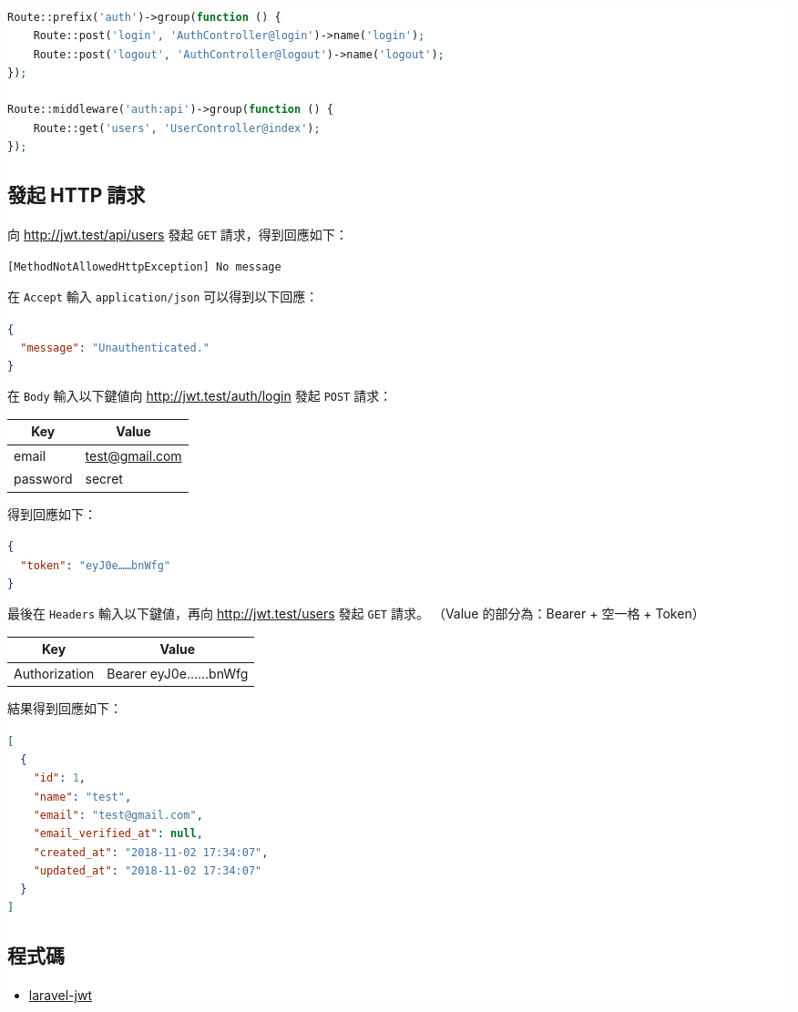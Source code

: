 ```php
Route::prefix('auth')->group(function () {
    Route::post('login', 'AuthController@login')->name('login');
    Route::post('logout', 'AuthController@logout')->name('logout');
});

Route::middleware('auth:api')->group(function () {
    Route::get('users', 'UserController@index');
});
```

## 發起 HTTP 請求

向 <http://jwt.test/api/users> 發起 `GET` 請求，得到回應如下：

```bash
[MethodNotAllowedHttpException] No message
```

在 `Accept` 輸入 `application/json` 可以得到以下回應：

```json
{
  "message": "Unauthenticated."
}
```

在 `Body` 輸入以下鍵値向 <http://jwt.test/auth/login> 發起 `POST` 請求：

| Key | Value |
| --- | --- |
| email | test@gmail.com |
| password | secret |

得到回應如下：

```json
{
  "token": "eyJ0e……bnWfg"
}
```

最後在 `Headers` 輸入以下鍵値，再向 <http://jwt.test/users> 發起 `GET` 請求。
（Value 的部分為：Bearer + 空一格 + Token）

| Key | Value |
| --- | --- |
| Authorization | Bearer eyJ0e……bnWfg |

結果得到回應如下：

```json
[
  {
    "id": 1,
    "name": "test",
    "email": "test@gmail.com",
    "email_verified_at": null,
    "created_at": "2018-11-02 17:34:07",
    "updated_at": "2018-11-02 17:34:07"
  }
]
```

## 程式碼

- [laravel-jwt](https://github.com/memochou1993/laravel-jwt)
